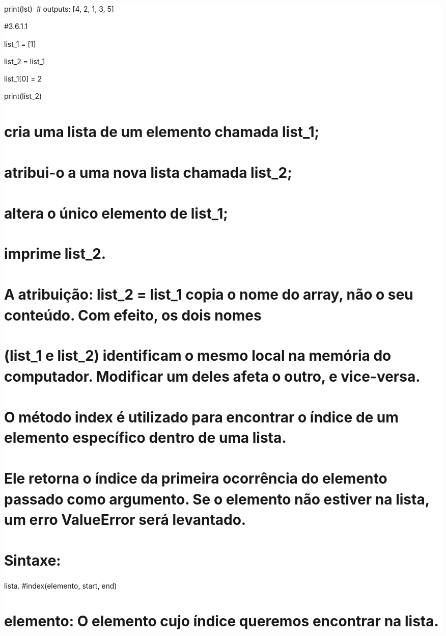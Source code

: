 print(lst)  # outputs: [4, 2, 1, 3, 5]

  

#3.6.1.1

list_1 = [1]

list_2 = list_1

list_1[0] = 2

print(list_2)

  

# cria uma lista de um elemento chamada list_1;

# atribui-o a uma nova lista chamada list_2;

# altera o único elemento de list_1;

# imprime list_2.

  

# A atribuição: list_2 = list_1 copia o nome do array, não o seu conteúdo. Com efeito, os dois nomes

# (list_1 e list_2) identificam o mesmo local na memória do computador. Modificar um deles afeta o outro, e vice-versa.

  
  

# O método index é utilizado para encontrar o índice de um elemento específico dentro de uma lista.

# Ele retorna o índice da primeira ocorrência do elemento passado como argumento. Se o elemento não estiver na lista, um erro ValueError será levantado.

  

# Sintaxe:

lista. #index(elemento, start, end)

# elemento: O elemento cujo índice queremos encontrar na lista.
